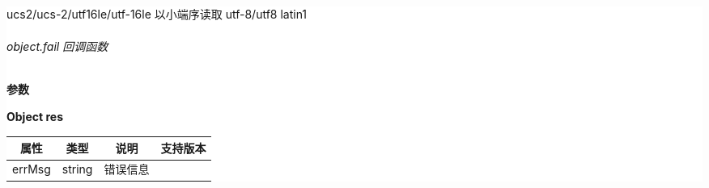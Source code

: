 <td></td>

</tr>

<tr>

<td>ucs2/ucs-2/utf16le/utf-16le</td>

<td>以小端序读取</td>

</tr>

<tr>

<td>utf-8/utf8</td>

<td></td>

</tr>

<tr>

<td>latin1</td>

<td></td>

</tr>

</tbody>

</table>

###### object.fail 回调函数

**参数**

**Object res**

<table>

<thead>

<tr>

<th>属性</th>

<th>类型</th>

<th>说明</th>

<th>支持版本</th>

</tr>

</thead>

<tbody>

<tr>

<td>errMsg</td>

<td>string</td>

<td>错误信息</td>

